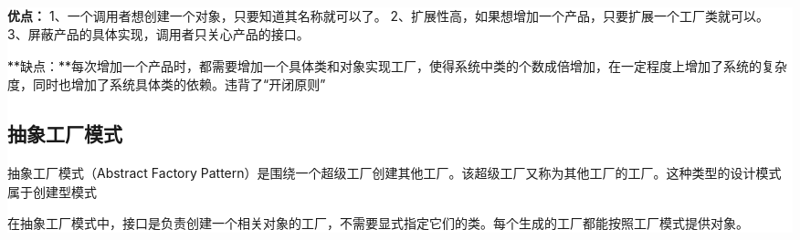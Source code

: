 **优点：** 1、一个调用者想创建一个对象，只要知道其名称就可以了。 2、扩展性高，如果想增加一个产品，只要扩展一个工厂类就可以。 3、屏蔽产品的具体实现，调用者只关心产品的接口。

**缺点：**每次增加一个产品时，都需要增加一个具体类和对象实现工厂，使得系统中类的个数成倍增加，在一定程度上增加了系统的复杂度，同时也增加了系统具体类的依赖。违背了“开闭原则”

## 抽象工厂模式

抽象工厂模式（Abstract Factory Pattern）是围绕一个超级工厂创建其他工厂。该超级工厂又称为其他工厂的工厂。这种类型的设计模式属于创建型模式

在抽象工厂模式中，接口是负责创建一个相关对象的工厂，不需要显式指定它们的类。每个生成的工厂都能按照工厂模式提供对象。

